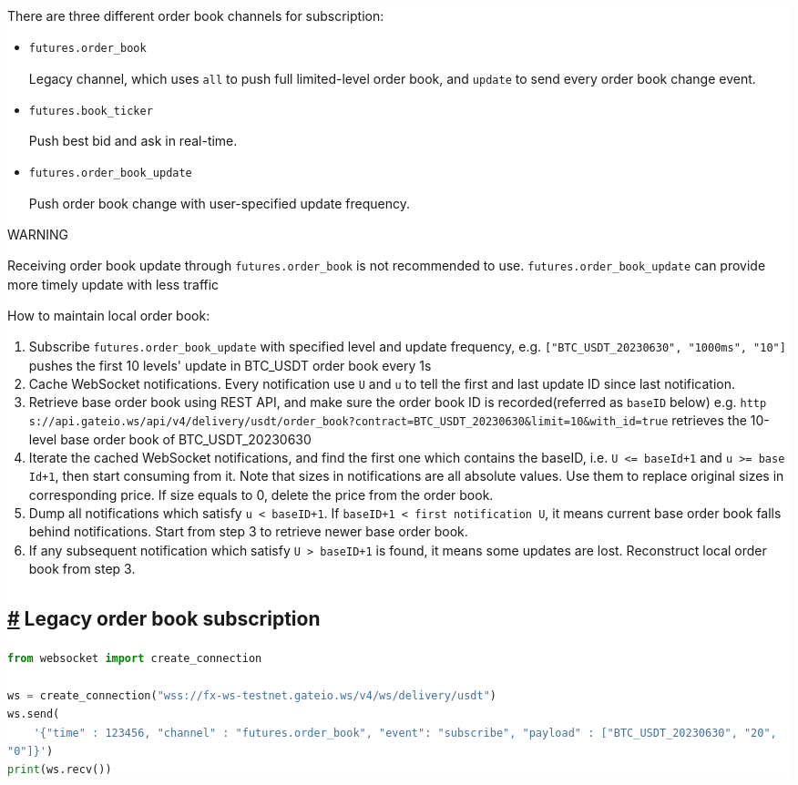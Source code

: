 There are three different order book channels for subscription:

- `futures.order_book`

  Legacy channel, which uses `all` to push full limited-level order book, and
  `update` to send every order book change event.

- `futures.book_ticker`

  Push best bid and ask in real-time.

- `futures.order_book_update`

  Push order book change with user-specified update frequency.

WARNING

Receiving order book update through `futures.order_book` is not recommended to
use. `futures.order_book_update` can provide more timely update with less
traffic

How to maintain local order book:

1.  Subscribe `futures.order_book_update` with specified level and update
    frequency, e.g. `["BTC_USDT_20230630", "1000ms", "10"]` pushes the first 10
    levels' update in BTC_USDT order book every 1s
2.  Cache WebSocket notifications. Every notification use `U` and `u` to tell
    the first and last update ID since last notification.
3.  Retrieve base order book using REST API, and make sure the order book ID is
    recorded(referred as `baseID` below) e.g.
    `https://api.gateio.ws/api/v4/delivery/usdt/order_book?contract=BTC_USDT_20230630&limit=10&with_id=true`
    retrieves the 10-level base order book of BTC_USDT_20230630
4.  Iterate the cached WebSocket notifications, and find the first one which
    contains the baseID, i.e. `U <= baseId+1` and `u >= baseId+1`, then start
    consuming from it. Note that sizes in notifications are all absolute values.
    Use them to replace original sizes in corresponding price. If size equals to
    0, delete the price from the order book.
5.  Dump all notifications which satisfy `u < baseID+1`. If
    `baseID+1 < first notification U`, it means current base order book falls
    behind notifications. Start from step 3 to retrieve newer base order book.
6.  If any subsequent notification which satisfy `U > baseID+1` is found, it
    means some updates are lost. Reconstruct local order book from step 3.

## [#](#legacy-order-book-subscription) Legacy order book subscription

```python
from websocket import create_connection

ws = create_connection("wss://fx-ws-testnet.gateio.ws/v4/ws/delivery/usdt")
ws.send(
    '{"time" : 123456, "channel" : "futures.order_book", "event": "subscribe", "payload" : ["BTC_USDT_20230630", "20", "0"]}')
print(ws.recv())
```
